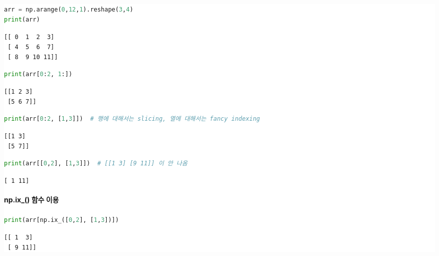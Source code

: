 

```python
arr = np.arange(0,12,1).reshape(3,4)
print(arr)
```

    [[ 0  1  2  3]
     [ 4  5  6  7]
     [ 8  9 10 11]]
    


```python
print(arr[0:2, 1:])  
```

    [[1 2 3]
     [5 6 7]]
    


```python
print(arr[0:2, [1,3]])  # 행에 대해서는 slicing, 열에 대해서는 fancy indexing
```

    [[1 3]
     [5 7]]
    


```python
print(arr[[0,2], [1,3]])  # [[1 3] [9 11]] 이 안 나옴
```

    [ 1 11]
    

#### np.ix_() 함수 이용


```python
print(arr[np.ix_([0,2], [1,3])])  
```

    [[ 1  3]
     [ 9 11]]
    
